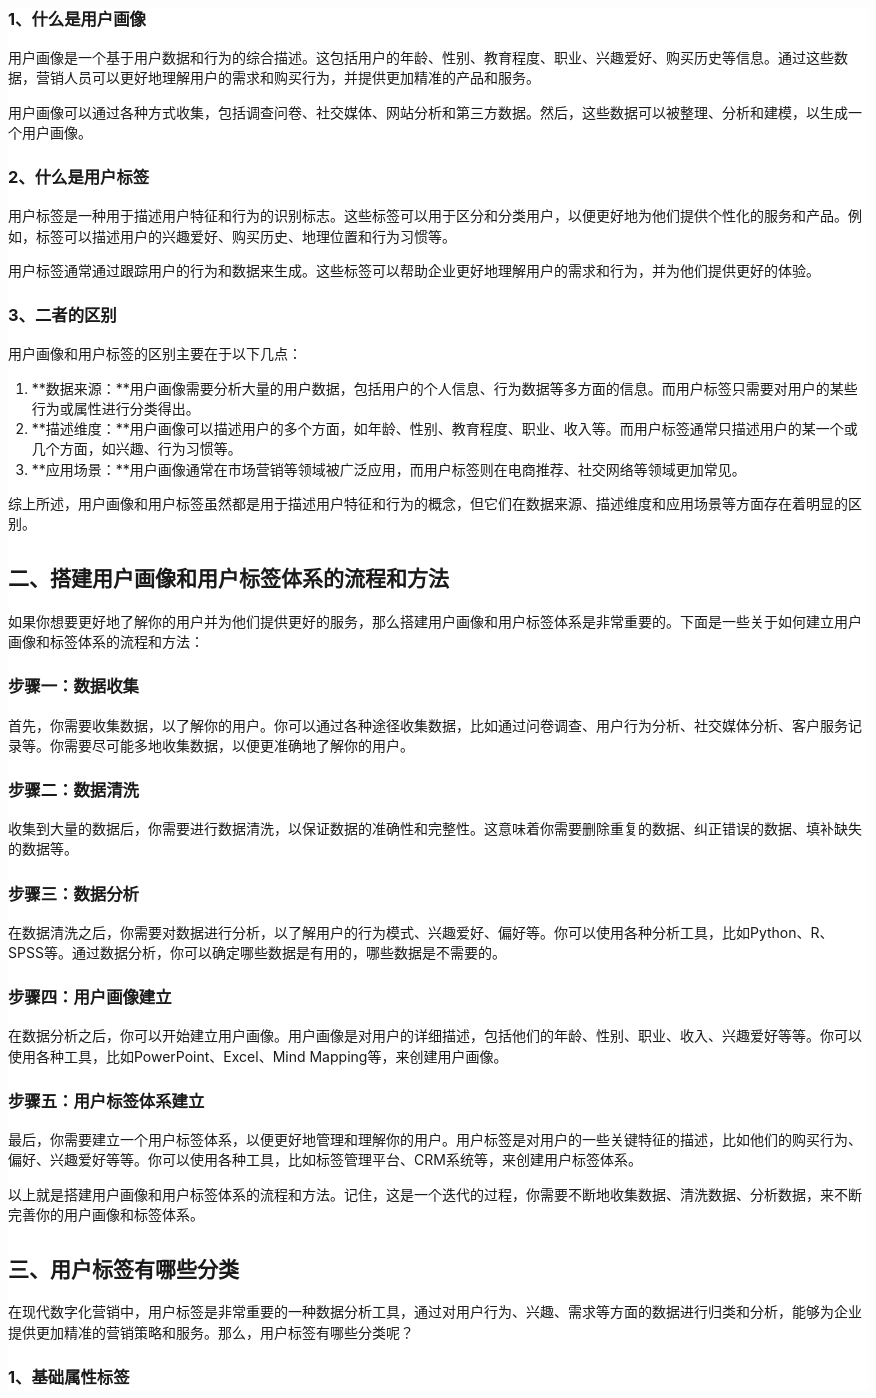 ### 1、什么是用户画像

用户画像是一个基于用户数据和行为的综合描述。这包括用户的年龄、性别、教育程度、职业、兴趣爱好、购买历史等信息。通过这些数据，营销人员可以更好地理解用户的需求和购买行为，并提供更加精准的产品和服务。

用户画像可以通过各种方式收集，包括调查问卷、社交媒体、网站分析和第三方数据。然后，这些数据可以被整理、分析和建模，以生成一个用户画像。

### 2、什么是用户标签

用户标签是一种用于描述用户特征和行为的识别标志。这些标签可以用于区分和分类用户，以便更好地为他们提供个性化的服务和产品。例如，标签可以描述用户的兴趣爱好、购买历史、地理位置和行为习惯等。

用户标签通常通过跟踪用户的行为和数据来生成。这些标签可以帮助企业更好地理解用户的需求和行为，并为他们提供更好的体验。

### 3、二者的区别

用户画像和用户标签的区别主要在于以下几点：

1.  **数据来源：**用户画像需要分析大量的用户数据，包括用户的个人信息、行为数据等多方面的信息。而用户标签只需要对用户的某些行为或属性进行分类得出。
2.  **描述维度：**用户画像可以描述用户的多个方面，如年龄、性别、教育程度、职业、收入等。而用户标签通常只描述用户的某一个或几个方面，如兴趣、行为习惯等。
3.  **应用场景：**用户画像通常在市场营销等领域被广泛应用，而用户标签则在电商推荐、社交网络等领域更加常见。

综上所述，用户画像和用户标签虽然都是用于描述用户特征和行为的概念，但它们在数据来源、描述维度和应用场景等方面存在着明显的区别。

## 二、搭建用户画像和用户标签体系的流程和方法

如果你想要更好地了解你的用户并为他们提供更好的服务，那么搭建用户画像和用户标签体系是非常重要的。下面是一些关于如何建立用户画像和标签体系的流程和方法：

### 步骤一：数据收集

首先，你需要收集数据，以了解你的用户。你可以通过各种途径收集数据，比如通过问卷调查、用户行为分析、社交媒体分析、客户服务记录等。你需要尽可能多地收集数据，以便更准确地了解你的用户。

### 步骤二：数据清洗

收集到大量的数据后，你需要进行数据清洗，以保证数据的准确性和完整性。这意味着你需要删除重复的数据、纠正错误的数据、填补缺失的数据等。

### 步骤三：数据分析

在数据清洗之后，你需要对数据进行分析，以了解用户的行为模式、兴趣爱好、偏好等。你可以使用各种分析工具，比如Python、R、SPSS等。通过数据分析，你可以确定哪些数据是有用的，哪些数据是不需要的。

### 步骤四：用户画像建立

在数据分析之后，你可以开始建立用户画像。用户画像是对用户的详细描述，包括他们的年龄、性别、职业、收入、兴趣爱好等等。你可以使用各种工具，比如PowerPoint、Excel、Mind Mapping等，来创建用户画像。

### 步骤五：用户标签体系建立

最后，你需要建立一个用户标签体系，以便更好地管理和理解你的用户。用户标签是对用户的一些关键特征的描述，比如他们的购买行为、偏好、兴趣爱好等等。你可以使用各种工具，比如标签管理平台、CRM系统等，来创建用户标签体系。

以上就是搭建用户画像和用户标签体系的流程和方法。记住，这是一个迭代的过程，你需要不断地收集数据、清洗数据、分析数据，来不断完善你的用户画像和标签体系。

## 三、用户标签有哪些分类

在现代数字化营销中，用户标签是非常重要的一种数据分析工具，通过对用户行为、兴趣、需求等方面的数据进行归类和分析，能够为企业提供更加精准的营销策略和服务。那么，用户标签有哪些分类呢？

### 1、基础属性标签
